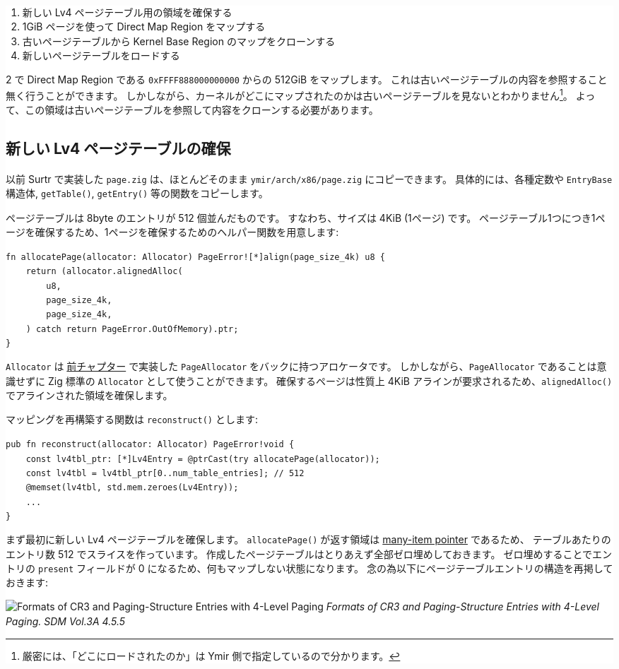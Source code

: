 1. 新しい Lv4 ページテーブル用の領域を確保する
2. 1GiB ページを使って Direct Map Region をマップする
3. 古いページテーブルから Kernel Base Region のマップをクローンする
4. 新しいページテーブルをロードする

2 で Direct Map Region である `0xFFFF888000000000` からの 512GiB をマップします。
これは古いページテーブルの内容を参照すること無く行うことができます。
しかしながら、カーネルがどこにマップされたのかは古いページテーブルを見ないとわかりません[^kernel-map]。
よって、この領域は古いページテーブルを参照して内容をクローンする必要があります。

## 新しい Lv4 ページテーブルの確保

以前 Surtr で実装した `page.zig` は、ほとんどそのまま `ymir/arch/x86/page.zig` にコピーできます。
具体的には、各種定数や `EntryBase`構造体, `getTable()`, `getEntry()` 等の関数をコピーします。

ページテーブルは 8byte のエントリが 512 個並んだものです。
すなわち、サイズは 4KiB (1ページ) です。
ページテーブル1つにつき1ページを確保するため、1ページを確保するためのヘルパー関数を用意します:


```ymir/arch/x86/page.zig
fn allocatePage(allocator: Allocator) PageError![*]align(page_size_4k) u8 {
    return (allocator.alignedAlloc(
        u8,
        page_size_4k,
        page_size_4k,
    ) catch return PageError.OutOfMemory).ptr;
}
```

`Allocator` は [前チャプター](./page_allocator.md) で実装した `PageAllocator` をバックに持つアロケータです。
しかしながら、`PageAllocator` であることは意識せずに Zig 標準の `Allocator` として使うことができます。
確保するページは性質上 4KiB アラインが要求されるため、`alignedAlloc()` でアラインされた領域を確保します。

マッピングを再構築する関数は `reconstruct()` とします:


```ymir/arch/x86/page.zig
pub fn reconstruct(allocator: Allocator) PageError!void {
    const lv4tbl_ptr: [*]Lv4Entry = @ptrCast(try allocatePage(allocator));
    const lv4tbl = lv4tbl_ptr[0..num_table_entries]; // 512
    @memset(lv4tbl, std.mem.zeroes(Lv4Entry));
    ...
}
```

まず最初に新しい Lv4 ページテーブルを確保します。
`allocatePage()` が返す領域は [many-item pointer](https://ziglang.org/documentation/master/#Pointers) であるため、
テーブルあたりのエントリ数 512 でスライスを作っています。
作成したページテーブルはとりあえず全部ゼロ埋めしておきます。
ゼロ埋めすることでエントリの `present` フィールドが 0 になるため、何もマップしない状態になります。
念の為以下にページテーブルエントリの構造を再掲しておきます:

![Formats of CR3 and Paging-Structure Entries with 4-Level Paging](../assets/sdm/paging-structure-entries.png)
*Formats of CR3 and Paging-Structure Entries with 4-Level Paging. SDM Vol.3A 4.5.5*


[^kernel-map]: 厳密には、「どこにロードされたのか」は Ymir 側で指定しているので分かります。
[^pcid]: [オリジナルの Ymir](https://github.com/smallkirby/ymir) では PCID を有効化しています。